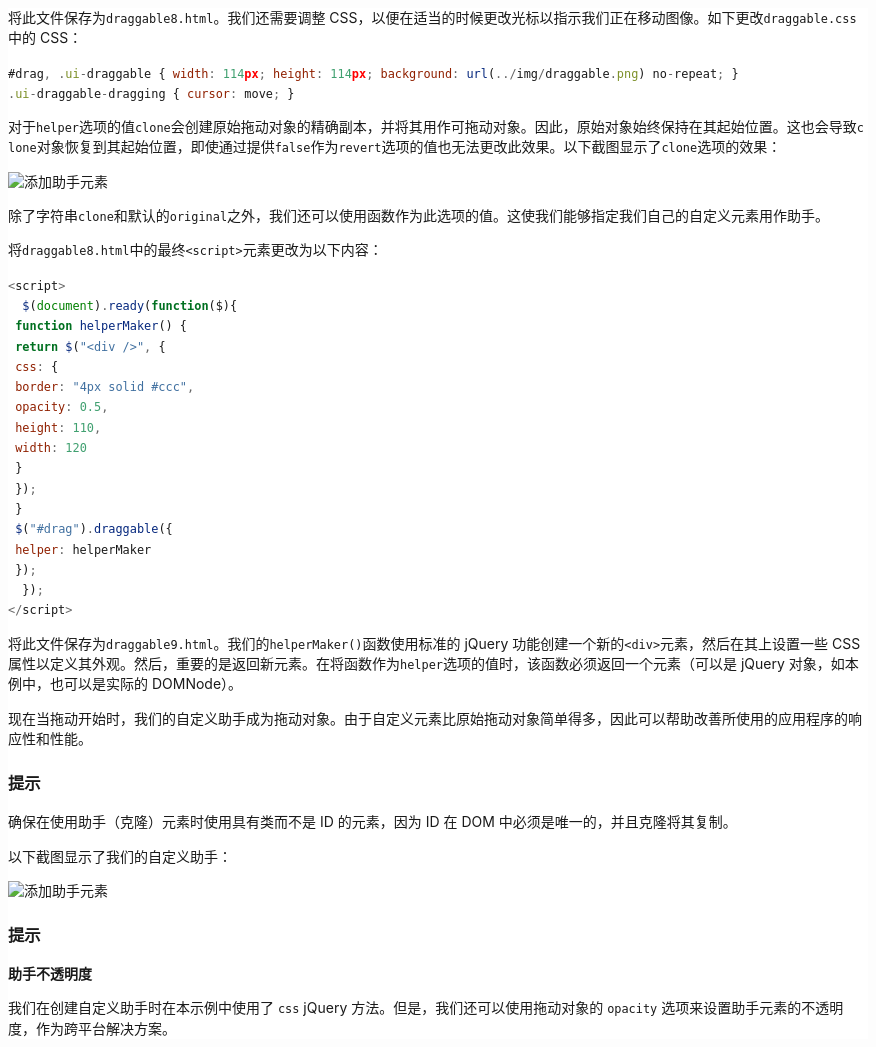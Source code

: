 将此文件保存为`draggable8.html`。我们还需要调整 CSS，以便在适当的时候更改光标以指示我们正在移动图像。如下更改`draggable.css`中的 CSS：

```js
#drag, .ui-draggable { width: 114px; height: 114px; background: url(../img/draggable.png) no-repeat; }
.ui-draggable-dragging { cursor: move; }
```

对于`helper`选项的值`clone`会创建原始拖动对象的精确副本，并将其用作可拖动对象。因此，原始对象始终保持在其起始位置。这也会导致`clone`对象恢复到其起始位置，即使通过提供`false`作为`revert`选项的值也无法更改此效果。以下截图显示了`clone`选项的效果：

![添加助手元素](https://github.com/OpenDocCN/freelearn-jquery-zh/raw/master/docs/jqui-110/img/2209OS_11_03.jpg)

除了字符串`clone`和默认的`original`之外，我们还可以使用函数作为此选项的值。这使我们能够指定我们自己的自定义元素用作助手。

将`draggable8.html`中的最终`<script>`元素更改为以下内容：

```js
<script>
  $(document).ready(function($){
 function helperMaker() {
 return $("<div />", {
 css: {
 border: "4px solid #ccc",
 opacity: 0.5,
 height: 110,
 width: 120
 }
 });
 } 
 $("#drag").draggable({
 helper: helperMaker
 });
  });
</script>
```

将此文件保存为`draggable9.html`。我们的`helperMaker()`函数使用标准的 jQuery 功能创建一个新的`<div>`元素，然后在其上设置一些 CSS 属性以定义其外观。然后，重要的是返回新元素。在将函数作为`helper`选项的值时，该函数必须返回一个元素（可以是 jQuery 对象，如本例中，也可以是实际的 DOMNode）。

现在当拖动开始时，我们的自定义助手成为拖动对象。由于自定义元素比原始拖动对象简单得多，因此可以帮助改善所使用的应用程序的响应性和性能。

### 提示

确保在使用助手（克隆）元素时使用具有类而不是 ID 的元素，因为 ID 在 DOM 中必须是唯一的，并且克隆将其复制。

以下截图显示了我们的自定义助手：

![添加助手元素](https://github.com/OpenDocCN/freelearn-jquery-zh/raw/master/docs/jqui-110/img/2209OS_11_04.jpg)

### 提示

**助手不透明度**

我们在创建自定义助手时在本示例中使用了 `css` jQuery 方法。但是，我们还可以使用拖动对象的 `opacity` 选项来设置助手元素的不透明度，作为跨平台解决方案。

